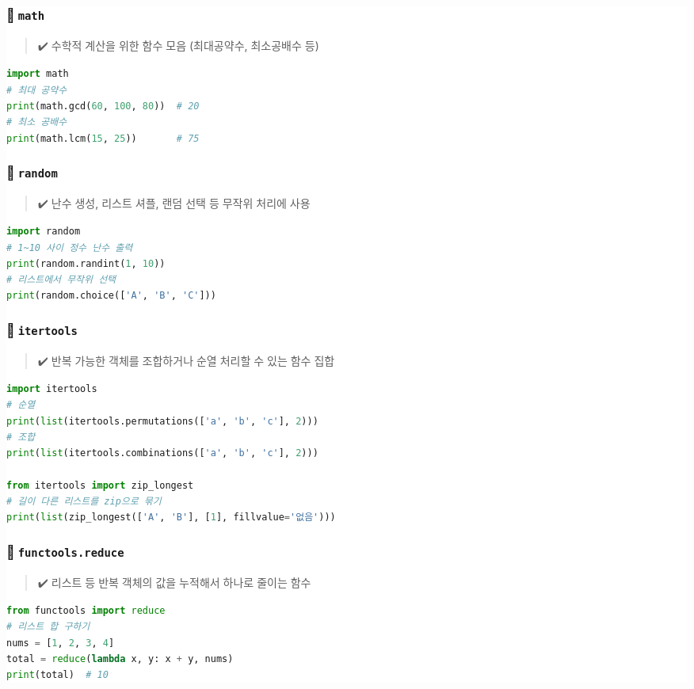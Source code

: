 ### 📌 `math`

> ✔️ 수학적 계산을 위한 함수 모음 (최대공약수, 최소공배수 등)
> 

```python
import math
# 최대 공약수
print(math.gcd(60, 100, 80))  # 20
# 최소 공배수
print(math.lcm(15, 25))       # 75

```

### 📌 `random`

> ✔️ 난수 생성, 리스트 셔플, 랜덤 선택 등 무작위 처리에 사용
> 

```python
import random
# 1~10 사이 정수 난수 출력
print(random.randint(1, 10))
# 리스트에서 무작위 선택
print(random.choice(['A', 'B', 'C']))

```

### 📌 `itertools`

> ✔️ 반복 가능한 객체를 조합하거나 순열 처리할 수 있는 함수 집합
> 

```python
import itertools
# 순열
print(list(itertools.permutations(['a', 'b', 'c'], 2)))
# 조합
print(list(itertools.combinations(['a', 'b', 'c'], 2)))

from itertools import zip_longest
# 길이 다른 리스트를 zip으로 묶기
print(list(zip_longest(['A', 'B'], [1], fillvalue='없음')))

```

### 📌 `functools.reduce`

> ✔️ 리스트 등 반복 객체의 값을 누적해서 하나로 줄이는 함수
> 

```python
from functools import reduce
# 리스트 합 구하기
nums = [1, 2, 3, 4]
total = reduce(lambda x, y: x + y, nums)
print(total)  # 10

```
